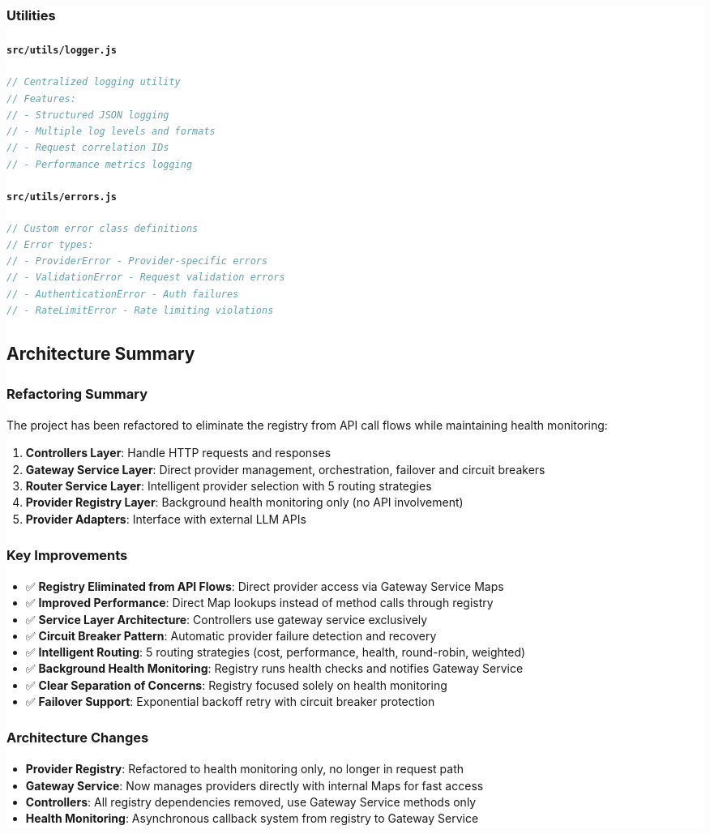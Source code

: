 ### Utilities

#### `src/utils/logger.js`
```javascript
// Centralized logging utility
// Features:
// - Structured JSON logging
// - Multiple log levels and formats
// - Request correlation IDs
// - Performance metrics logging
```

#### `src/utils/errors.js`
```javascript
// Custom error class definitions
// Error types:
// - ProviderError - Provider-specific errors
// - ValidationError - Request validation errors
// - AuthenticationError - Auth failures
// - RateLimitError - Rate limiting violations
```

## Architecture Summary

### Refactoring Summary

The project has been refactored to eliminate the registry from API call flows while maintaining health monitoring:

1. **Controllers Layer**: Handle HTTP requests and responses
2. **Gateway Service Layer**: Direct provider management, orchestration, failover and circuit breakers
3. **Router Service Layer**: Intelligent provider selection with 5 routing strategies
4. **Provider Registry Layer**: Background health monitoring only (no API involvement)
5. **Provider Adapters**: Interface with external LLM APIs

### Key Improvements
- ✅ **Registry Eliminated from API Flows**: Direct provider access via Gateway Service Maps
- ✅ **Improved Performance**: Direct Map lookups instead of method calls through registry
- ✅ **Service Layer Architecture**: Controllers use gateway service exclusively
- ✅ **Circuit Breaker Pattern**: Automatic provider failure detection and recovery
- ✅ **Intelligent Routing**: 5 routing strategies (cost, performance, health, round-robin, weighted)
- ✅ **Background Health Monitoring**: Registry runs health checks and notifies Gateway Service
- ✅ **Clear Separation of Concerns**: Registry focused solely on health monitoring
- ✅ **Failover Support**: Exponential backoff retry with circuit breaker protection

### Architecture Changes
- **Provider Registry**: Refactored to health monitoring only, no longer in request path
- **Gateway Service**: Now manages providers directly with internal Maps for fast access
- **Controllers**: All registry dependencies removed, use Gateway Service methods only
- **Health Monitoring**: Asynchronous callback system from registry to Gateway Service
